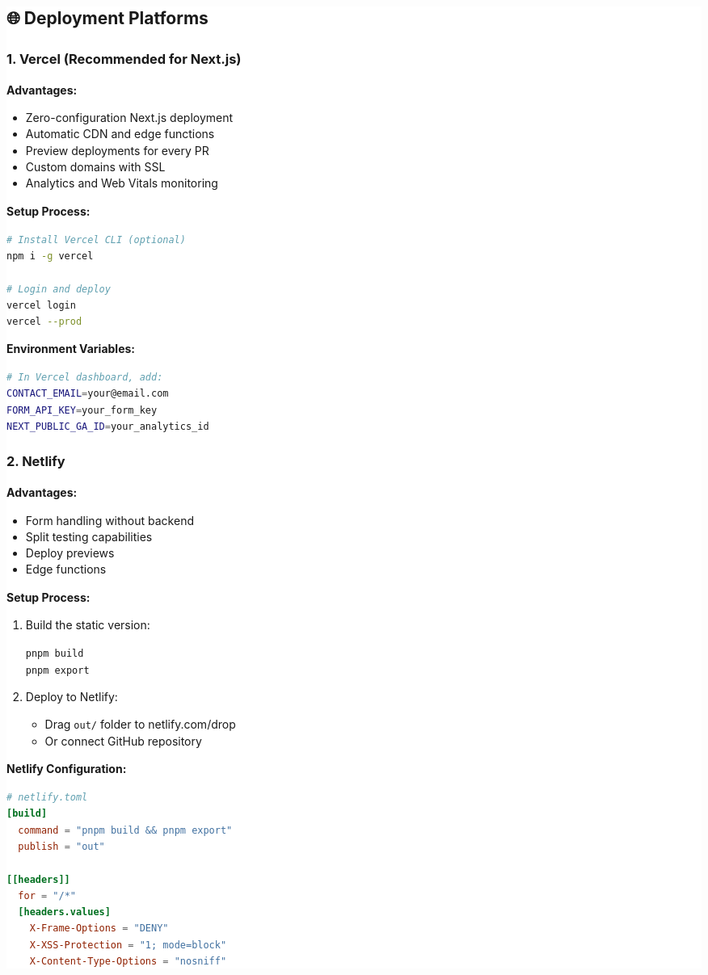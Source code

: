 ## 🌐 Deployment Platforms

### **1. Vercel (Recommended for Next.js)**

**Advantages:**
- Zero-configuration Next.js deployment
- Automatic CDN and edge functions
- Preview deployments for every PR
- Custom domains with SSL
- Analytics and Web Vitals monitoring

**Setup Process:**
```bash
# Install Vercel CLI (optional)
npm i -g vercel

# Login and deploy
vercel login
vercel --prod
```

**Environment Variables:**
```bash
# In Vercel dashboard, add:
CONTACT_EMAIL=your@email.com
FORM_API_KEY=your_form_key
NEXT_PUBLIC_GA_ID=your_analytics_id
```

### **2. Netlify**

**Advantages:**
- Form handling without backend
- Split testing capabilities
- Deploy previews
- Edge functions

**Setup Process:**
1. Build the static version:
   ```bash
   pnpm build
   pnpm export
   ```

2. Deploy to Netlify:
   - Drag `out/` folder to netlify.com/drop
   - Or connect GitHub repository

**Netlify Configuration:**
```toml
# netlify.toml
[build]
  command = "pnpm build && pnpm export"
  publish = "out"

[[headers]]
  for = "/*"
  [headers.values]
    X-Frame-Options = "DENY"
    X-XSS-Protection = "1; mode=block"
    X-Content-Type-Options = "nosniff"
```
